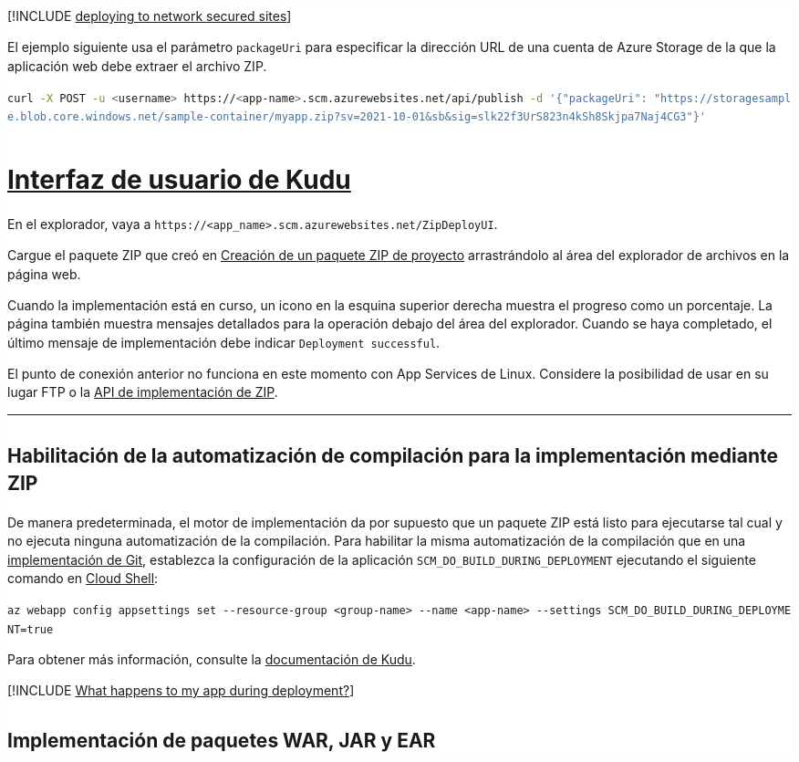 [!INCLUDE [deploying to network secured sites](../../includes/app-service-deploy-network-secured-sites.md)]

El ejemplo siguiente usa el parámetro `packageUri` para especificar la dirección URL de una cuenta de Azure Storage de la que la aplicación web debe extraer el archivo ZIP.

```bash
curl -X POST -u <username> https://<app-name>.scm.azurewebsites.net/api/publish -d '{"packageUri": "https://storagesample.blob.core.windows.net/sample-container/myapp.zip?sv=2021-10-01&sb&sig=slk22f3UrS823n4kSh8Skjpa7Naj4CG3"}'
```

# <a name="kudu-ui"></a>[Interfaz de usuario de Kudu](#tab/kudu-ui)

En el explorador, vaya a `https://<app_name>.scm.azurewebsites.net/ZipDeployUI`.

Cargue el paquete ZIP que creó en [Creación de un paquete ZIP de proyecto](#create-a-project-zip-package) arrastrándolo al área del explorador de archivos en la página web.

Cuando la implementación está en curso, un icono en la esquina superior derecha muestra el progreso como un porcentaje. La página también muestra mensajes detallados para la operación debajo del área del explorador. Cuando se haya completado, el último mensaje de implementación debe indicar `Deployment successful`.

El punto de conexión anterior no funciona en este momento con App Services de Linux. Considere la posibilidad de usar en su lugar FTP o la [API de implementación de ZIP](/azure/app-service/faq-app-service-linux#continuous-integration-and-deployment).

-----

## <a name="enable-build-automation-for-zip-deploy"></a>Habilitación de la automatización de compilación para la implementación mediante ZIP

De manera predeterminada, el motor de implementación da por supuesto que un paquete ZIP está listo para ejecutarse tal cual y no ejecuta ninguna automatización de la compilación. Para habilitar la misma automatización de la compilación que en una [implementación de Git](deploy-local-git.md), establezca la configuración de la aplicación `SCM_DO_BUILD_DURING_DEPLOYMENT` ejecutando el siguiente comando en [Cloud Shell](https://shell.azure.com):

```azurecli-interactive
az webapp config appsettings set --resource-group <group-name> --name <app-name> --settings SCM_DO_BUILD_DURING_DEPLOYMENT=true
```

Para obtener más información, consulte la [documentación de Kudu](https://github.com/projectkudu/kudu/wiki/Deploying-from-a-zip-file-or-url).

[!INCLUDE [What happens to my app during deployment?](../../includes/app-service-deploy-atomicity.md)]

## <a name="deploy-warjarear-packages"></a>Implementación de paquetes WAR, JAR y EAR
